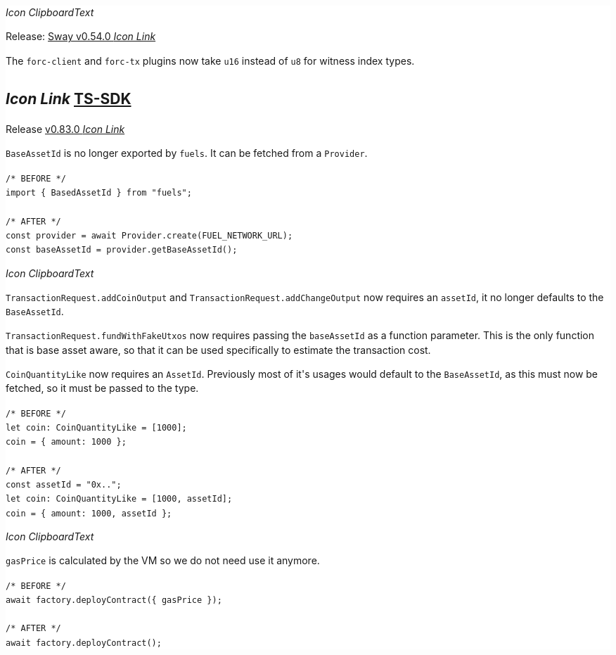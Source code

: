 _Icon ClipboardText_

Release: [Sway v0.54.0 _Icon Link_](https://github.com/FuelLabs/sway/releases/tag/v0.54.0)

The `forc-client` and `forc-tx` plugins now take `u16` instead of `u8` for witness index types.

## _Icon Link_ [TS-SDK](https://docs.fuel.network/docs/nightly/migrations-and-disclosures/breaking-changes-archive/\#ts-sdk)

Release [v0.83.0 _Icon Link_](https://github.com/FuelLabs/fuels-ts/releases/tag/v0.83.0)

`BaseAssetId` is no longer exported by `fuels`. It can be fetched from a `Provider`.

```fuel_Box fuel_Box-idXKMmm-css
/* BEFORE */
import { BasedAssetId } from "fuels";

/* AFTER */
const provider = await Provider.create(FUEL_NETWORK_URL);
const baseAssetId = provider.getBaseAssetId();
```

_Icon ClipboardText_

`TransactionRequest.addCoinOutput` and `TransactionRequest.addChangeOutput` now requires an `assetId`, it no longer defaults to the `BaseAssetId`.

`TransactionRequest.fundWithFakeUtxos` now requires passing the `baseAssetId` as a function parameter. This is the only function that is base asset aware, so that it can be used specifically to estimate the transaction cost.

`CoinQuantityLike` now requires an `AssetId`. Previously most of it's usages would default to the `BaseAssetId`, as this must now be fetched, so it must be passed to the type.

```fuel_Box fuel_Box-idXKMmm-css
/* BEFORE */
let coin: CoinQuantityLike = [1000];
coin = { amount: 1000 };

/* AFTER */
const assetId = "0x..";
let coin: CoinQuantityLike = [1000, assetId];
coin = { amount: 1000, assetId };
```

_Icon ClipboardText_

`gasPrice` is calculated by the VM so we do not need use it anymore.

```fuel_Box fuel_Box-idXKMmm-css
/* BEFORE */
await factory.deployContract({ gasPrice });

/* AFTER */
await factory.deployContract();
```
